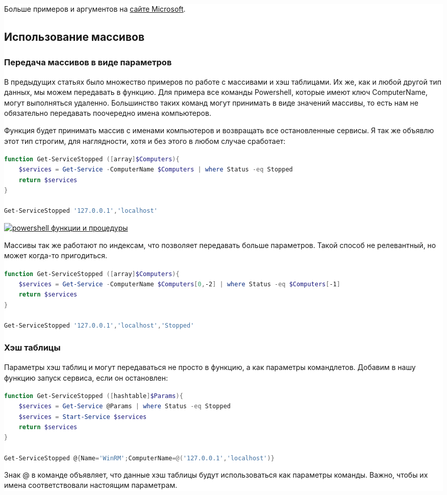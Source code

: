 Больше примеров и аргументов на [сайте Microsoft](https://docs.microsoft.com/en-us/powershell/module/microsoft.powershell.core/about/about_functions_advanced_parameters?view=powershell-6).

## Использование массивов

### Передача массивов в виде параметров

В предыдущих статьях было множество примеров по работе с массивами и хэш таблицами. Их же, как и любой другой тип данных, мы можем передавать в функцию. Для примера все команды Powershell, которые имеют ключ ComputerName, могут выполняться удаленно. Большинство таких команд могут принимать в виде значений массивы, то есть нам не обязательно передавать поочередно имена компьютеров.

Функция будет принимать массив с именами компьютеров и возвращать все остановленные сервисы. Я так же объявлю этот тип строгим, для наглядности, хотя и без этого в любом случае сработает:

```powershell
function Get-ServiceStopped ([array]$Computers){
    $services = Get-Service -ComputerName $Computers | where Status -eq Stopped
    return $services
}

Get-ServiceStopped '127.0.0.1','localhost'
```

[![powershell функции и процедуры](https://fixmypc.ru/media/uploads/2019/10/10/19.jpg "powershell функции и процедуры")](https://fixmypc.ru/media/uploads/2019/10/10/19.jpg)

Массивы так же работают по индексам, что позволяет передавать больше параметров. Такой способ не релевантный, но может когда-то пригодиться.

```powershell
function Get-ServiceStopped ([array]$Computers){
    $services = Get-Service -ComputerName $Computers[0,-2] | where Status -eq $Computers[-1]
    return $services
}

Get-ServiceStopped '127.0.0.1','localhost','Stopped'
```

### Хэш таблицы

Параметры хэш таблиц и могут передаваться не просто в функцию, а как параметры командлетов. Добавим в нашу функцию запуск сервиса, если он остановлен:

```powershell
function Get-ServiceStopped ([hashtable]$Params){
    $services = Get-Service @Params | where Status -eq Stopped
    $services = Start-Service $services
    return $services
}

Get-ServiceStopped @{Name='WinRM';ComputerName=@('127.0.0.1','localhost')}
```

Знак @ в команде объявляет, что данные хэш таблицы будут использоваться как параметры команды. Важно, чтобы их имена  соответствовали настоящим параметрам.
